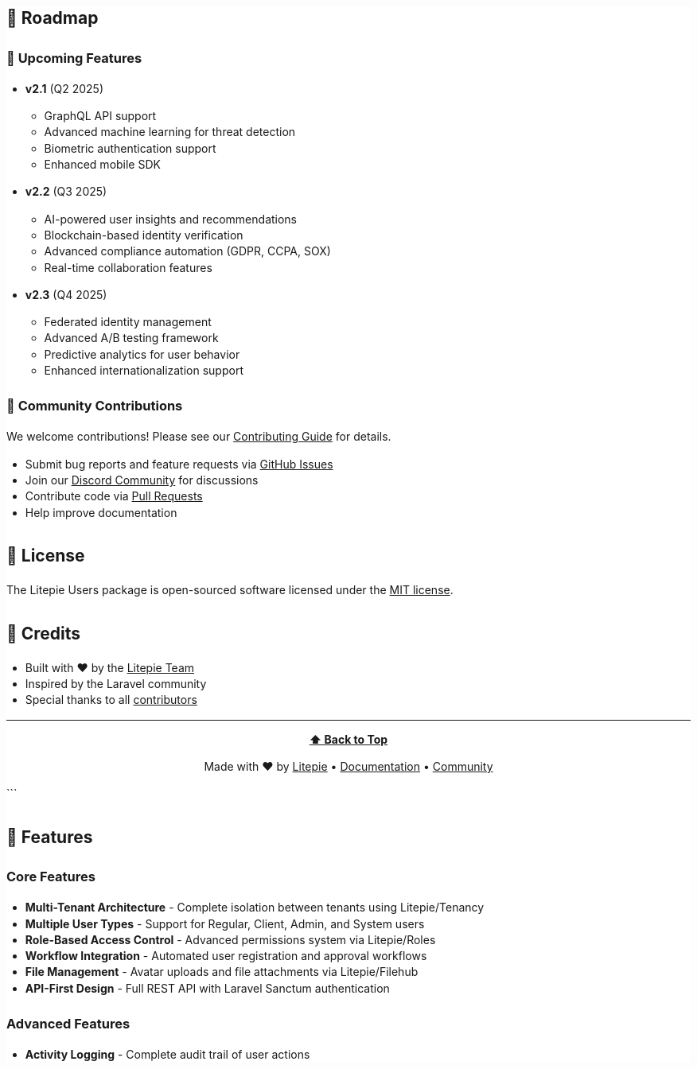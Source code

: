 ## 🎯 **Roadmap**

### 🚀 **Upcoming Features**

- **v2.1** (Q2 2025)
  - GraphQL API support
  - Advanced machine learning for threat detection
  - Biometric authentication support
  - Enhanced mobile SDK

- **v2.2** (Q3 2025)
  - AI-powered user insights and recommendations
  - Blockchain-based identity verification
  - Advanced compliance automation (GDPR, CCPA, SOX)
  - Real-time collaboration features

- **v2.3** (Q4 2025)
  - Federated identity management
  - Advanced A/B testing framework
  - Predictive analytics for user behavior
  - Enhanced internationalization support

### 🌟 **Community Contributions**

We welcome contributions! Please see our [Contributing Guide](CONTRIBUTING.md) for details.

- Submit bug reports and feature requests via [GitHub Issues](https://github.com/Litepie/users/issues)
- Join our [Discord Community](https://discord.gg/litepie) for discussions
- Contribute code via [Pull Requests](https://github.com/Litepie/users/pulls)
- Help improve documentation

## 📄 **License**

The Litepie Users package is open-sourced software licensed under the [MIT license](LICENSE.md).

## 🙏 **Credits**

- Built with ❤️ by the [Litepie Team](https://github.com/Litepie)
- Inspired by the Laravel community
- Special thanks to all [contributors](https://github.com/Litepie/users/contributors)

---

<div align="center">

**[⬆ Back to Top](#-litepie-users-package)**

Made with ❤️ by [Litepie](https://litepie.com) • [Documentation](https://docs.litepie.com) • [Community](https://discord.gg/litepie)

</div>
```

## 🚀 Features

### Core Features
- **Multi-Tenant Architecture** - Complete isolation between tenants using Litepie/Tenancy
- **Multiple User Types** - Support for Regular, Client, Admin, and System users
- **Role-Based Access Control** - Advanced permissions system via Litepie/Roles
- **Workflow Integration** - Automated user registration and approval workflows
- **File Management** - Avatar uploads and file attachments via Litepie/Filehub
- **API-First Design** - Full REST API with Laravel Sanctum authentication

### Advanced Features
- **Activity Logging** - Complete audit trail of user actions
```
